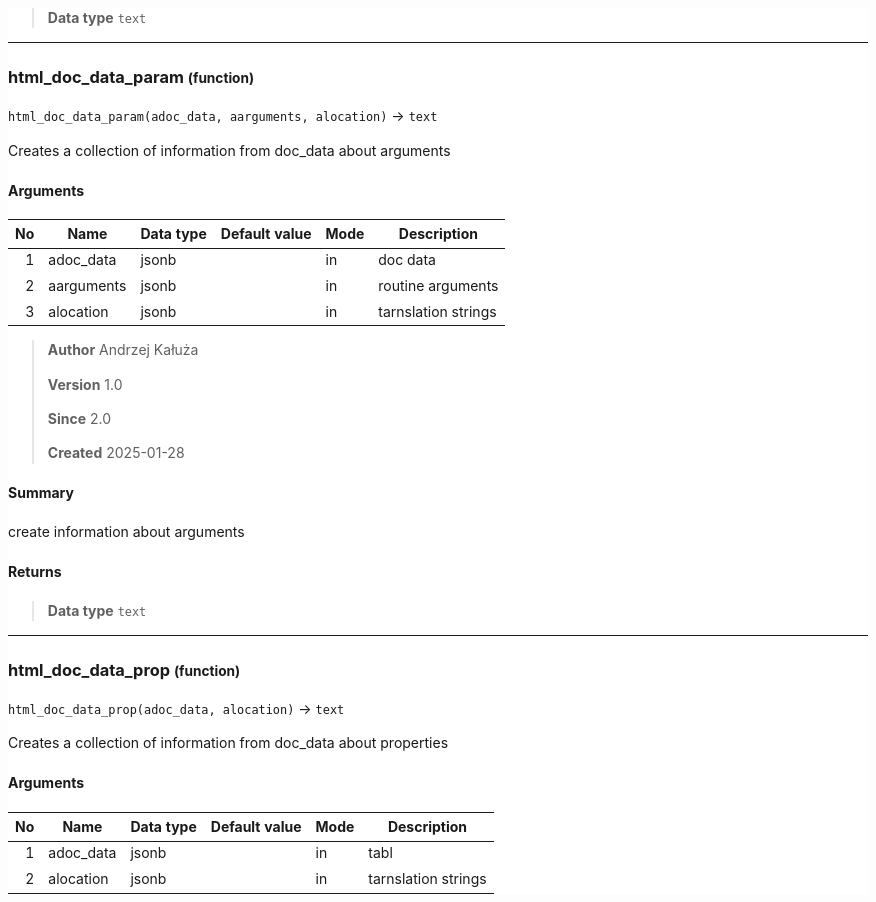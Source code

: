 

> **Data type** `text`

---

### html_doc_data_param <small>(function)</small>

<code>html_doc_data_param(adoc_data, aarguments, alocation)</code> → <code>text</code>

Creates a collection of information from doc_data about arguments

#### Arguments

|No|Name|Data type|Default value|Mode|Description|
|---:|----|----|----|----|----|
|1|adoc_data|jsonb||in|doc data|
|2|aarguments|jsonb||in|routine arguments|
|3|alocation|jsonb||in|tarnslation strings|

>
> **Author** Andrzej Kałuża
>
> **Version** 1.0
>
> **Since** 2.0
>
> **Created** 2025-01-28

#### Summary

create information about arguments

#### Returns



> **Data type** `text`

---

### html_doc_data_prop <small>(function)</small>

<code>html_doc_data_prop(adoc_data, alocation)</code> → <code>text</code>

Creates a collection of information from doc_data about properties

#### Arguments

|No|Name|Data type|Default value|Mode|Description|
|---:|----|----|----|----|----|
|1|adoc_data|jsonb||in|tabl|
|2|alocation|jsonb||in|tarnslation strings|
